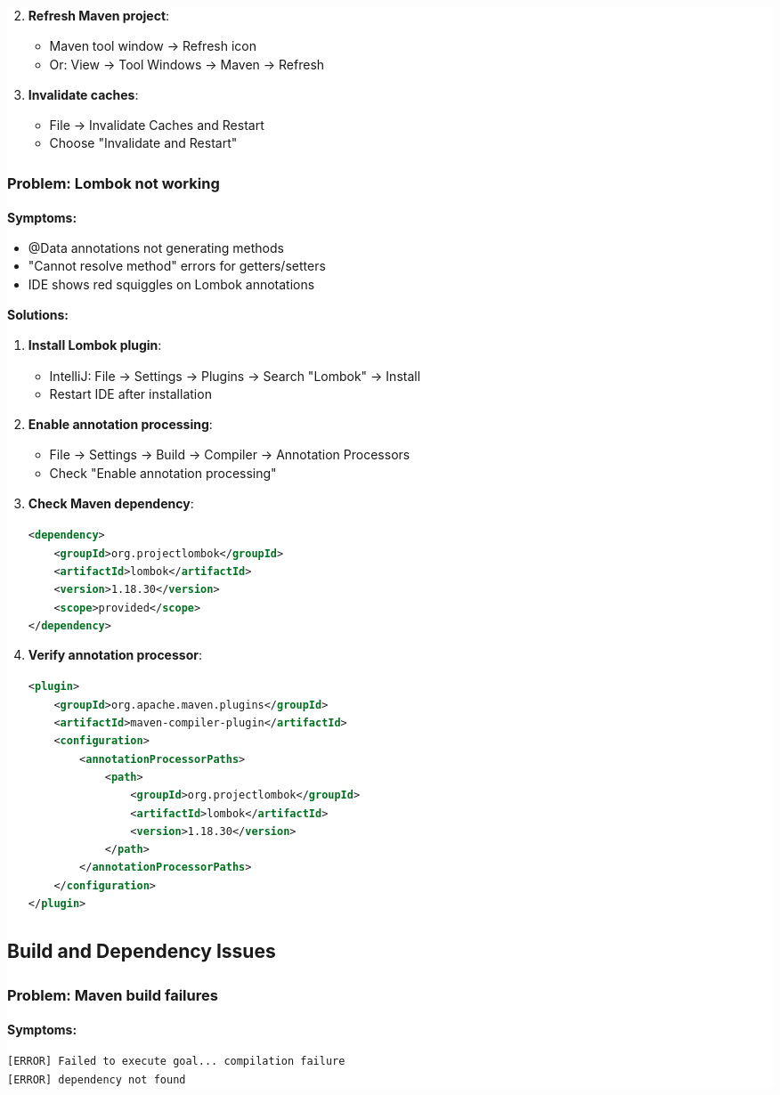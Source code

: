2. **Refresh Maven project**:
   - Maven tool window → Refresh icon
   - Or: View → Tool Windows → Maven → Refresh

3. **Invalidate caches**:
   - File → Invalidate Caches and Restart
   - Choose "Invalidate and Restart"

### Problem: Lombok not working
**Symptoms:**
- @Data annotations not generating methods
- "Cannot resolve method" errors for getters/setters
- IDE shows red squiggles on Lombok annotations

**Solutions:**
1. **Install Lombok plugin**:
   - IntelliJ: File → Settings → Plugins → Search "Lombok" → Install
   - Restart IDE after installation

2. **Enable annotation processing**:
   - File → Settings → Build → Compiler → Annotation Processors
   - Check "Enable annotation processing"

3. **Check Maven dependency**:
   ```xml
   <dependency>
       <groupId>org.projectlombok</groupId>
       <artifactId>lombok</artifactId>
       <version>1.18.30</version>
       <scope>provided</scope>
   </dependency>
   ```

4. **Verify annotation processor**:
   ```xml
   <plugin>
       <groupId>org.apache.maven.plugins</groupId>
       <artifactId>maven-compiler-plugin</artifactId>
       <configuration>
           <annotationProcessorPaths>
               <path>
                   <groupId>org.projectlombok</groupId>
                   <artifactId>lombok</artifactId>
                   <version>1.18.30</version>
               </path>
           </annotationProcessorPaths>
       </configuration>
   </plugin>
   ```

## Build and Dependency Issues

### Problem: Maven build failures
**Symptoms:**
```
[ERROR] Failed to execute goal... compilation failure
[ERROR] dependency not found
```
